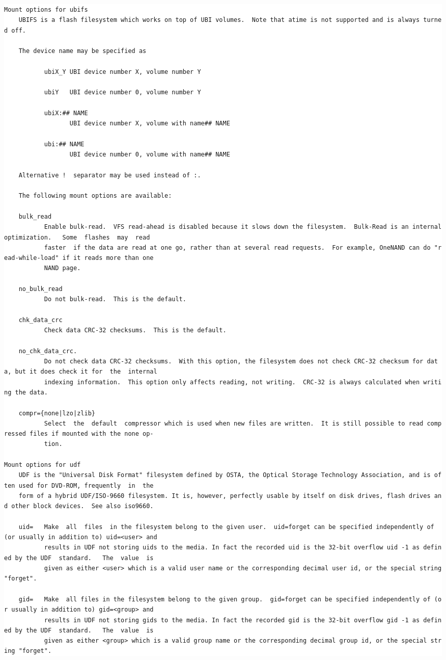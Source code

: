     Mount options for ubifs
        UBIFS is a flash filesystem which works on top of UBI volumes.  Note that atime is not supported and is always turned off.
 
        The device name may be specified as
 
               ubiX_Y UBI device number X, volume number Y
 
               ubiY   UBI device number 0, volume number Y
 
               ubiX:## NAME
                      UBI device number X, volume with name## NAME
 
               ubi:## NAME
                      UBI device number 0, volume with name## NAME
 
        Alternative !  separator may be used instead of :.
 
        The following mount options are available:
 
        bulk_read
               Enable bulk-read.  VFS read-ahead is disabled because it slows down the filesystem.  Bulk-Read is an internal optimization.   Some  flashes  may  read
               faster  if the data are read at one go, rather than at several read requests.  For example, OneNAND can do "read-while-load" if it reads more than one
               NAND page.
 
        no_bulk_read
               Do not bulk-read.  This is the default.
 
        chk_data_crc
               Check data CRC-32 checksums.  This is the default.
 
        no_chk_data_crc.
               Do not check data CRC-32 checksums.  With this option, the filesystem does not check CRC-32 checksum for data, but it does check it for  the  internal
               indexing information.  This option only affects reading, not writing.  CRC-32 is always calculated when writing the data.
 
        compr={none|lzo|zlib}
               Select  the  default  compressor which is used when new files are written.  It is still possible to read compressed files if mounted with the none op‐
               tion.
 
    Mount options for udf
        UDF is the "Universal Disk Format" filesystem defined by OSTA, the Optical Storage Technology Association, and is often used for DVD-ROM, frequently  in  the
        form of a hybrid UDF/ISO-9660 filesystem. It is, however, perfectly usable by itself on disk drives, flash drives and other block devices.  See also iso9660.
 
        uid=   Make  all  files  in the filesystem belong to the given user.  uid=forget can be specified independently of (or usually in addition to) uid=<user> and
               results in UDF not storing uids to the media. In fact the recorded uid is the 32-bit overflow uid -1 as defined by the UDF  standard.   The  value  is
               given as either <user> which is a valid user name or the corresponding decimal user id, or the special string "forget".
 
        gid=   Make  all files in the filesystem belong to the given group.  gid=forget can be specified independently of (or usually in addition to) gid=<group> and
               results in UDF not storing gids to the media. In fact the recorded gid is the 32-bit overflow gid -1 as defined by the UDF  standard.   The  value  is
               given as either <group> which is a valid group name or the corresponding decimal group id, or the special string "forget".
 